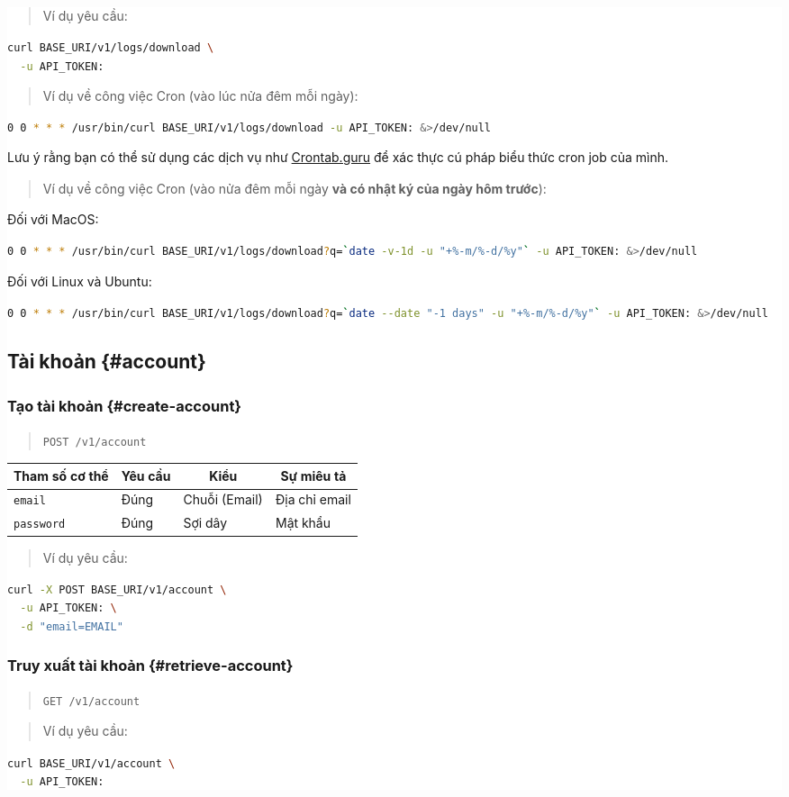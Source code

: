> Ví dụ yêu cầu:

```sh
curl BASE_URI/v1/logs/download \
  -u API_TOKEN:
```

> Ví dụ về công việc Cron (vào lúc nửa đêm mỗi ngày):

```sh
0 0 * * * /usr/bin/curl BASE_URI/v1/logs/download -u API_TOKEN: &>/dev/null
```

Lưu ý rằng bạn có thể sử dụng các dịch vụ như [Crontab.guru](https://crontab.guru/) để xác thực cú pháp biểu thức cron job của mình.

> Ví dụ về công việc Cron (vào nửa đêm mỗi ngày **và có nhật ký của ngày hôm trước**):

Đối với MacOS:

```sh
0 0 * * * /usr/bin/curl BASE_URI/v1/logs/download?q=`date -v-1d -u "+%-m/%-d/%y"` -u API_TOKEN: &>/dev/null
```

Đối với Linux và Ubuntu:

```sh
0 0 * * * /usr/bin/curl BASE_URI/v1/logs/download?q=`date --date "-1 days" -u "+%-m/%-d/%y"` -u API_TOKEN: &>/dev/null
```

## Tài khoản {#account}

### Tạo tài khoản {#create-account}

> `POST /v1/account`

| Tham số cơ thể | Yêu cầu | Kiểu | Sự miêu tả |
| -------------- | -------- | -------------- | ------------- |
| `email` | Đúng | Chuỗi (Email) | Địa chỉ email |
| `password` | Đúng | Sợi dây | Mật khẩu |

> Ví dụ yêu cầu:

```sh
curl -X POST BASE_URI/v1/account \
  -u API_TOKEN: \
  -d "email=EMAIL"
```

### Truy xuất tài khoản {#retrieve-account}

> `GET /v1/account`

> Ví dụ yêu cầu:

```sh
curl BASE_URI/v1/account \
  -u API_TOKEN:
```
